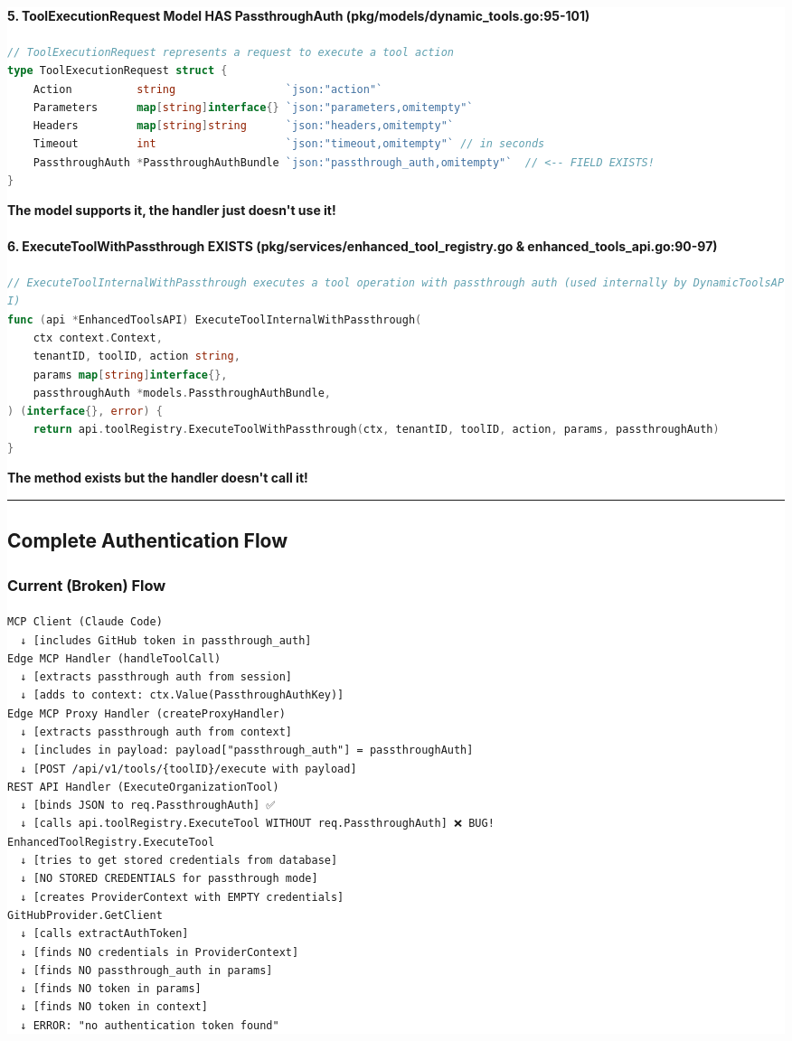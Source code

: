 #### 5. ToolExecutionRequest Model HAS PassthroughAuth (pkg/models/dynamic_tools.go:95-101)

```go
// ToolExecutionRequest represents a request to execute a tool action
type ToolExecutionRequest struct {
    Action          string                 `json:"action"`
    Parameters      map[string]interface{} `json:"parameters,omitempty"`
    Headers         map[string]string      `json:"headers,omitempty"`
    Timeout         int                    `json:"timeout,omitempty"` // in seconds
    PassthroughAuth *PassthroughAuthBundle `json:"passthrough_auth,omitempty"`  // <-- FIELD EXISTS!
}
```

**The model supports it, the handler just doesn't use it!**

#### 6. ExecuteToolWithPassthrough EXISTS (pkg/services/enhanced_tool_registry.go & enhanced_tools_api.go:90-97)

```go
// ExecuteToolInternalWithPassthrough executes a tool operation with passthrough auth (used internally by DynamicToolsAPI)
func (api *EnhancedToolsAPI) ExecuteToolInternalWithPassthrough(
    ctx context.Context,
    tenantID, toolID, action string,
    params map[string]interface{},
    passthroughAuth *models.PassthroughAuthBundle,
) (interface{}, error) {
    return api.toolRegistry.ExecuteToolWithPassthrough(ctx, tenantID, toolID, action, params, passthroughAuth)
}
```

**The method exists but the handler doesn't call it!**

---

## Complete Authentication Flow

### Current (Broken) Flow

```
MCP Client (Claude Code)
  ↓ [includes GitHub token in passthrough_auth]
Edge MCP Handler (handleToolCall)
  ↓ [extracts passthrough auth from session]
  ↓ [adds to context: ctx.Value(PassthroughAuthKey)]
Edge MCP Proxy Handler (createProxyHandler)
  ↓ [extracts passthrough auth from context]
  ↓ [includes in payload: payload["passthrough_auth"] = passthroughAuth]
  ↓ [POST /api/v1/tools/{toolID}/execute with payload]
REST API Handler (ExecuteOrganizationTool)
  ↓ [binds JSON to req.PassthroughAuth] ✅
  ↓ [calls api.toolRegistry.ExecuteTool WITHOUT req.PassthroughAuth] ❌ BUG!
EnhancedToolRegistry.ExecuteTool
  ↓ [tries to get stored credentials from database]
  ↓ [NO STORED CREDENTIALS for passthrough mode]
  ↓ [creates ProviderContext with EMPTY credentials]
GitHubProvider.GetClient
  ↓ [calls extractAuthToken]
  ↓ [finds NO credentials in ProviderContext]
  ↓ [finds NO passthrough_auth in params]
  ↓ [finds NO token in params]
  ↓ [finds NO token in context]
  ↓ ERROR: "no authentication token found"
```